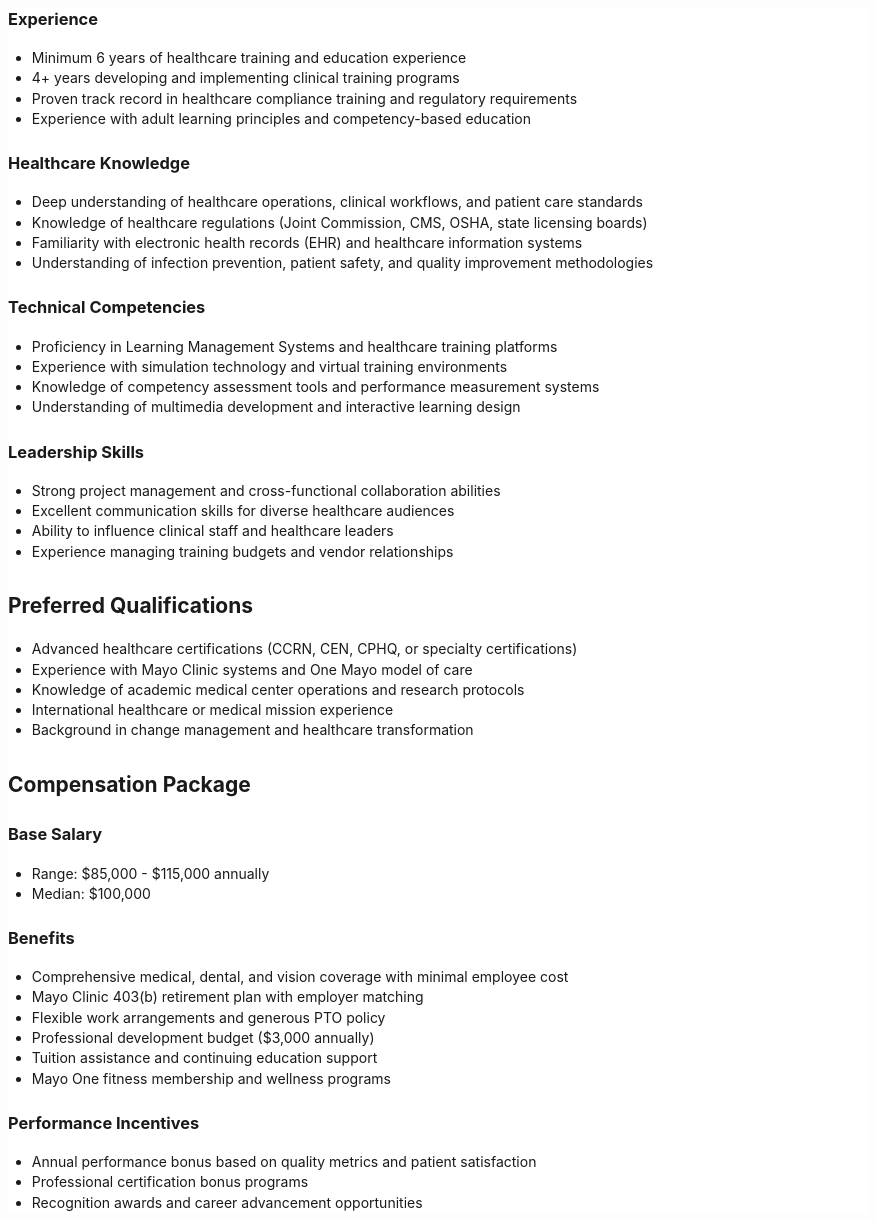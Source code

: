 ### Experience
- Minimum 6 years of healthcare training and education experience
- 4+ years developing and implementing clinical training programs
- Proven track record in healthcare compliance training and regulatory requirements
- Experience with adult learning principles and competency-based education

### Healthcare Knowledge
- Deep understanding of healthcare operations, clinical workflows, and patient care standards
- Knowledge of healthcare regulations (Joint Commission, CMS, OSHA, state licensing boards)
- Familiarity with electronic health records (EHR) and healthcare information systems
- Understanding of infection prevention, patient safety, and quality improvement methodologies

### Technical Competencies
- Proficiency in Learning Management Systems and healthcare training platforms
- Experience with simulation technology and virtual training environments
- Knowledge of competency assessment tools and performance measurement systems
- Understanding of multimedia development and interactive learning design

### Leadership Skills
- Strong project management and cross-functional collaboration abilities
- Excellent communication skills for diverse healthcare audiences
- Ability to influence clinical staff and healthcare leaders
- Experience managing training budgets and vendor relationships

## Preferred Qualifications
- Advanced healthcare certifications (CCRN, CEN, CPHQ, or specialty certifications)
- Experience with Mayo Clinic systems and One Mayo model of care
- Knowledge of academic medical center operations and research protocols
- International healthcare or medical mission experience
- Background in change management and healthcare transformation

## Compensation Package

### Base Salary
- Range: $85,000 - $115,000 annually
- Median: $100,000

### Benefits
- Comprehensive medical, dental, and vision coverage with minimal employee cost
- Mayo Clinic 403(b) retirement plan with employer matching
- Flexible work arrangements and generous PTO policy
- Professional development budget ($3,000 annually)
- Tuition assistance and continuing education support
- Mayo One fitness membership and wellness programs

### Performance Incentives
- Annual performance bonus based on quality metrics and patient satisfaction
- Professional certification bonus programs
- Recognition awards and career advancement opportunities
